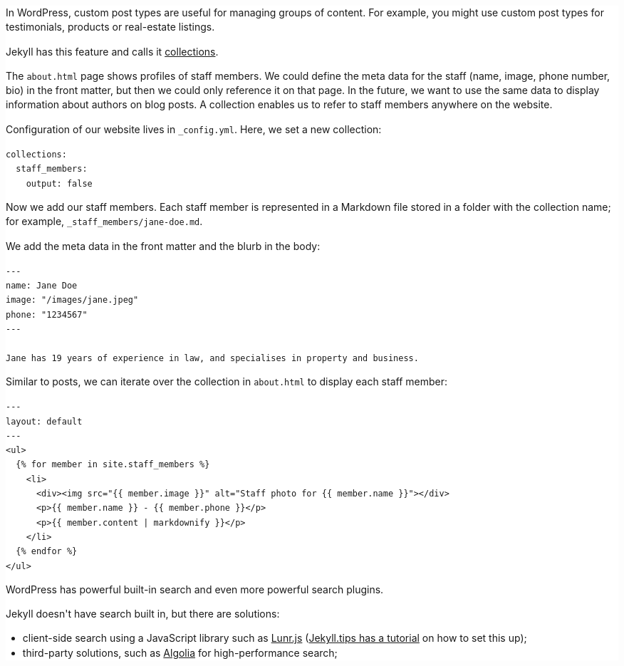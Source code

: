 
In WordPress, custom post types are useful for managing groups of content. For example, you might use custom post types for testimonials, products or real-estate listings.

Jekyll has this feature and calls it [collections](https://jekyllrb.com/docs/collections/).

The `about.html` page shows profiles of staff members. We could define the meta data for the staff (name, image, phone number, bio) in the front matter, but then we could only reference it on that page. In the future, we want to use the same data to display information about authors on blog posts. A collection enables us to refer to staff members anywhere on the website.

Configuration of our website lives in `_config.yml`. Here, we set a new collection:
    
    
    collections:
      staff_members:
        output: false
    

Now we add our staff members. Each staff member is represented in a Markdown file stored in a folder with the collection name; for example, `_staff_members/jane-doe.md`.

We add the meta data in the front matter and the blurb in the body:
    
    
    ---
    name: Jane Doe
    image: "/images/jane.jpeg"
    phone: "1234567"
    ---
    
    Jane has 19 years of experience in law, and specialises in property and business.
    

Similar to posts, we can iterate over the collection in `about.html` to display each staff member:
    
    
    ---
    layout: default
    ---
    <ul>
      {% for member in site.staff_members %}
        <li>
          <div><img src="{{ member.image }}" alt="Staff photo for {{ member.name }}"></div>
          <p>{{ member.name }} - {{ member.phone }}</p>
          <p>{{ member.content | markdownify }}</p>
        </li>
      {% endfor %}
    </ul>
    

WordPress has powerful built-in search and even more powerful search plugins.

Jekyll doesn't have search built in, but there are solutions:

  * client-side search using a JavaScript library such as [Lunr.js](http://lunrjs.com/) ([Jekyll.tips has a tutorial](http://jekyll.tips/jekyll-casts/jekyll-search-using-lunr-js/) on how to set this up);
  * third-party solutions, such as [Algolia](https://blog.algolia.com/instant-search-blog-documentation-jekyll-plugin/) for high-performance search;
